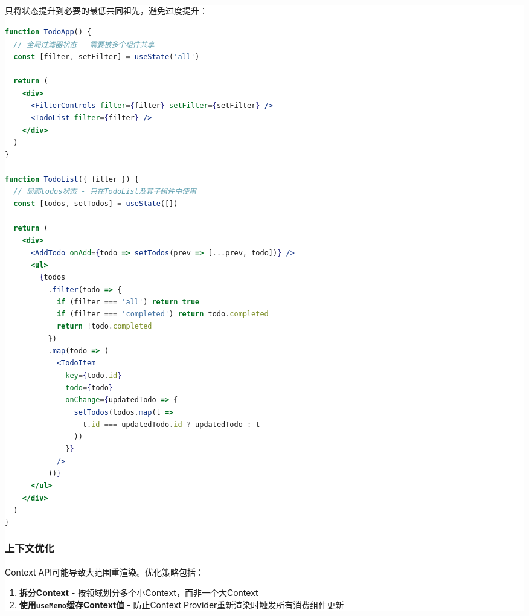 只将状态提升到必要的最低共同祖先，避免过度提升：

```jsx
function TodoApp() {
  // 全局过滤器状态 - 需要被多个组件共享
  const [filter, setFilter] = useState('all')
  
  return (
    <div>
      <FilterControls filter={filter} setFilter={setFilter} />
      <TodoList filter={filter} />
    </div>
  )
}

function TodoList({ filter }) {
  // 局部todos状态 - 只在TodoList及其子组件中使用
  const [todos, setTodos] = useState([])
  
  return (
    <div>
      <AddTodo onAdd={todo => setTodos(prev => [...prev, todo])} />
      <ul>
        {todos
          .filter(todo => {
            if (filter === 'all') return true
            if (filter === 'completed') return todo.completed
            return !todo.completed
          })
          .map(todo => (
            <TodoItem
              key={todo.id}
              todo={todo}
              onChange={updatedTodo => {
                setTodos(todos.map(t => 
                  t.id === updatedTodo.id ? updatedTodo : t
                ))
              }}
            />
          ))}
      </ul>
    </div>
  )
}
```

### 上下文优化

Context API可能导致大范围重渲染。优化策略包括：

1. **拆分Context** - 按领域划分多个小Context，而非一个大Context
2. **使用`useMemo`缓存Context值** - 防止Context Provider重新渲染时触发所有消费组件更新
